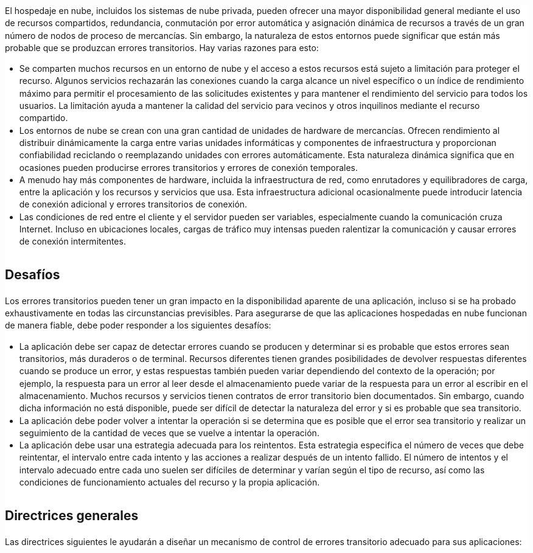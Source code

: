 El hospedaje en nube, incluidos los sistemas de nube privada, pueden ofrecer una mayor disponibilidad general mediante el uso de recursos compartidos, redundancia, conmutación por error automática y asignación dinámica de recursos a través de un gran número de nodos de proceso de mercancías. Sin embargo, la naturaleza de estos entornos puede significar que están más probable que se produzcan errores transitorios. Hay varias razones para esto:

* Se comparten muchos recursos en un entorno de nube y el acceso a estos recursos está sujeto a limitación para proteger el recurso. Algunos servicios rechazarán las conexiones cuando la carga alcance un nivel específico o un índice de rendimiento máximo para permitir el procesamiento de las solicitudes existentes y para mantener el rendimiento del servicio para todos los usuarios. La limitación ayuda a mantener la calidad del servicio para vecinos y otros inquilinos mediante el recurso compartido.
* Los entornos de nube se crean con una gran cantidad de unidades de hardware de mercancías. Ofrecen rendimiento al distribuir dinámicamente la carga entre varias unidades informáticas y componentes de infraestructura y proporcionan confiabilidad reciclando o reemplazando unidades con errores automáticamente. Esta naturaleza dinámica significa que en ocasiones pueden producirse errores transitorios y errores de conexión temporales.
* A menudo hay más componentes de hardware, incluida la infraestructura de red, como enrutadores y equilibradores de carga, entre la aplicación y los recursos y servicios que usa. Esta infraestructura adicional ocasionalmente puede introducir latencia de conexión adicional y errores transitorios de conexión.
* Las condiciones de red entre el cliente y el servidor pueden ser variables, especialmente cuando la comunicación cruza Internet. Incluso en ubicaciones locales, cargas de tráfico muy intensas pueden ralentizar la comunicación y causar errores de conexión intermitentes.

## Desafíos
Los errores transitorios pueden tener un gran impacto en la disponibilidad aparente de una aplicación, incluso si se ha probado exhaustivamente en todas las circunstancias previsibles. Para asegurarse de que las aplicaciones hospedadas en nube funcionan de manera fiable, debe poder responder a los siguientes desafíos:

* La aplicación debe ser capaz de detectar errores cuando se producen y determinar si es probable que estos errores sean transitorios, más duraderos o de terminal. Recursos diferentes tienen grandes posibilidades de devolver respuestas diferentes cuando se produce un error, y estas respuestas también pueden variar dependiendo del contexto de la operación; por ejemplo, la respuesta para un error al leer desde el almacenamiento puede variar de la respuesta para un error al escribir en el almacenamiento. Muchos recursos y servicios tienen contratos de error transitorio bien documentados. Sin embargo, cuando dicha información no está disponible, puede ser difícil de detectar la naturaleza del error y si es probable que sea transitorio.
* La aplicación debe poder volver a intentar la operación si se determina que es posible que el error sea transitorio y realizar un seguimiento de la cantidad de veces que se vuelve a intentar la operación.
* La aplicación debe usar una estrategia adecuada para los reintentos. Esta estrategia especifica el número de veces que debe reintentar, el intervalo entre cada intento y las acciones a realizar después de un intento fallido. El número de intentos y el intervalo adecuado entre cada uno suelen ser difíciles de determinar y varían según el tipo de recurso, así como las condiciones de funcionamiento actuales del recurso y la propia aplicación.

## Directrices generales
Las directrices siguientes le ayudarán a diseñar un mecanismo de control de errores transitorio adecuado para sus aplicaciones:
